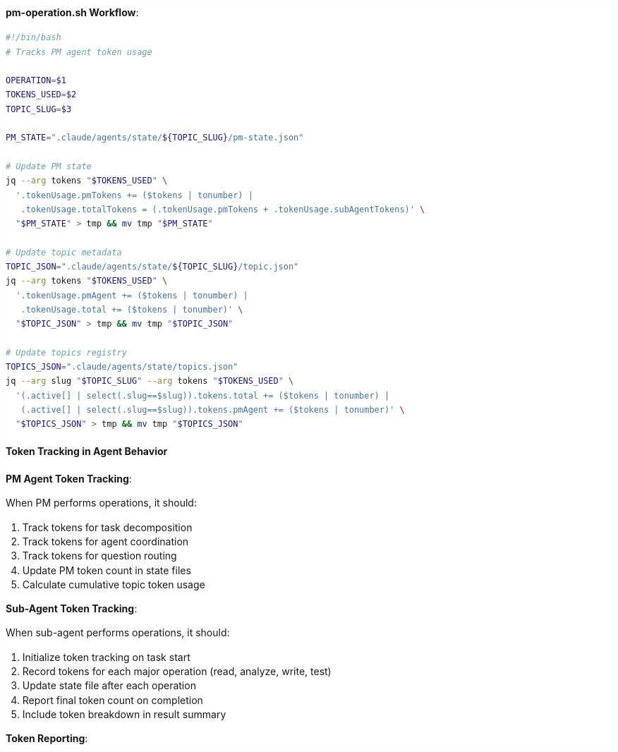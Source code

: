 **pm-operation.sh Workflow**:
```bash
#!/bin/bash
# Tracks PM agent token usage

OPERATION=$1
TOKENS_USED=$2
TOPIC_SLUG=$3

PM_STATE=".claude/agents/state/${TOPIC_SLUG}/pm-state.json"

# Update PM state
jq --arg tokens "$TOKENS_USED" \
  '.tokenUsage.pmTokens += ($tokens | tonumber) |
   .tokenUsage.totalTokens = (.tokenUsage.pmTokens + .tokenUsage.subAgentTokens)' \
  "$PM_STATE" > tmp && mv tmp "$PM_STATE"

# Update topic metadata
TOPIC_JSON=".claude/agents/state/${TOPIC_SLUG}/topic.json"
jq --arg tokens "$TOKENS_USED" \
  '.tokenUsage.pmAgent += ($tokens | tonumber) |
   .tokenUsage.total += ($tokens | tonumber)' \
  "$TOPIC_JSON" > tmp && mv tmp "$TOPIC_JSON"

# Update topics registry
TOPICS_JSON=".claude/agents/state/topics.json"
jq --arg slug "$TOPIC_SLUG" --arg tokens "$TOKENS_USED" \
  '(.active[] | select(.slug==$slug)).tokens.total += ($tokens | tonumber) |
   (.active[] | select(.slug==$slug)).tokens.pmAgent += ($tokens | tonumber)' \
  "$TOPICS_JSON" > tmp && mv tmp "$TOPICS_JSON"
```

#### Token Tracking in Agent Behavior

**PM Agent Token Tracking**:

When PM performs operations, it should:
1. Track tokens for task decomposition
2. Track tokens for agent coordination
3. Track tokens for question routing
4. Update PM token count in state files
5. Calculate cumulative topic token usage

**Sub-Agent Token Tracking**:

When sub-agent performs operations, it should:
1. Initialize token tracking on task start
2. Record tokens for each major operation (read, analyze, write, test)
3. Update state file after each operation
4. Report final token count on completion
5. Include token breakdown in result summary

**Token Reporting**:
